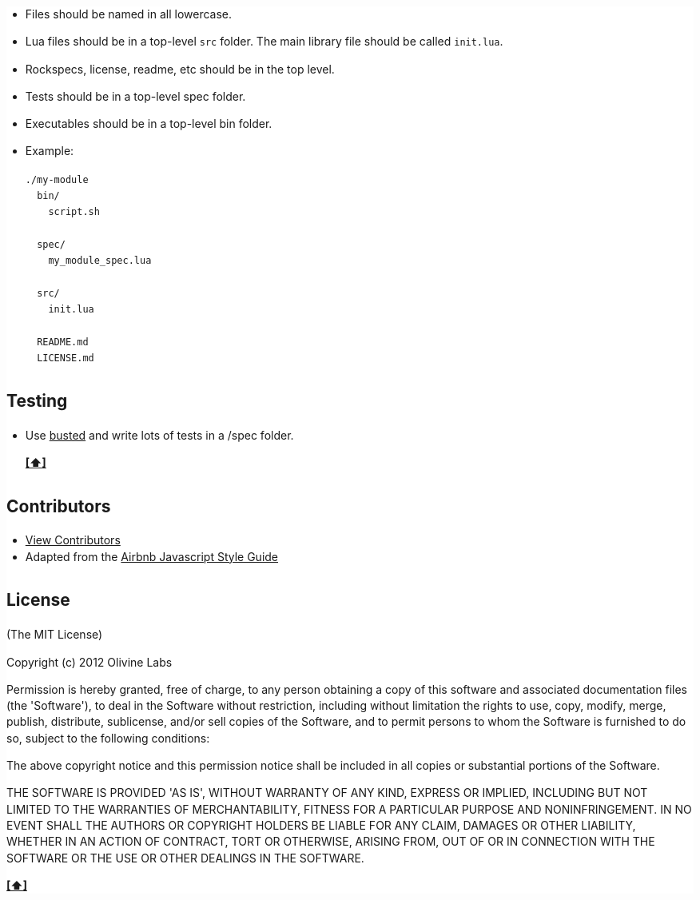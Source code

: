   - Files should be named in all lowercase.
  - Lua files should be in a top-level `src` folder. The main library file should be called `init.lua`.
  - Rockspecs, license, readme, etc should be in the top level.
  - Tests should be in a top-level spec folder.
  - Executables should be in a top-level bin folder.
  - Example:

    ```
    ./my-module
      bin/
        script.sh

      spec/
        my_module_spec.lua

      src/
        init.lua

      README.md
      LICENSE.md
    ```

## <a name='testing'>Testing</a>

  - Use [busted](olivinelabs.com/busted) and write lots of tests in a /spec folder.

    **[[⬆]](#TOC)**

## <a name='authors'>Contributors</a>

  - [View Contributors](https://github.com/Olivine-Labs/lua-style-guide/graphs/contributors)
  - Adapted from the [Airbnb Javascript Style Guide](https://github.com/airbnb/javascript)

## <a name='license'>License</a>

(The MIT License)

Copyright (c) 2012 Olivine Labs

Permission is hereby granted, free of charge, to any person obtaining
a copy of this software and associated documentation files (the
'Software'), to deal in the Software without restriction, including
without limitation the rights to use, copy, modify, merge, publish,
distribute, sublicense, and/or sell copies of the Software, and to
permit persons to whom the Software is furnished to do so, subject to
the following conditions:

The above copyright notice and this permission notice shall be
included in all copies or substantial portions of the Software.

THE SOFTWARE IS PROVIDED 'AS IS', WITHOUT WARRANTY OF ANY KIND,
EXPRESS OR IMPLIED, INCLUDING BUT NOT LIMITED TO THE WARRANTIES OF
MERCHANTABILITY, FITNESS FOR A PARTICULAR PURPOSE AND NONINFRINGEMENT.
IN NO EVENT SHALL THE AUTHORS OR COPYRIGHT HOLDERS BE LIABLE FOR ANY
CLAIM, DAMAGES OR OTHER LIABILITY, WHETHER IN AN ACTION OF CONTRACT,
TORT OR OTHERWISE, ARISING FROM, OUT OF OR IN CONNECTION WITH THE
SOFTWARE OR THE USE OR OTHER DEALINGS IN THE SOFTWARE.

**[[⬆]](#TOC)**

